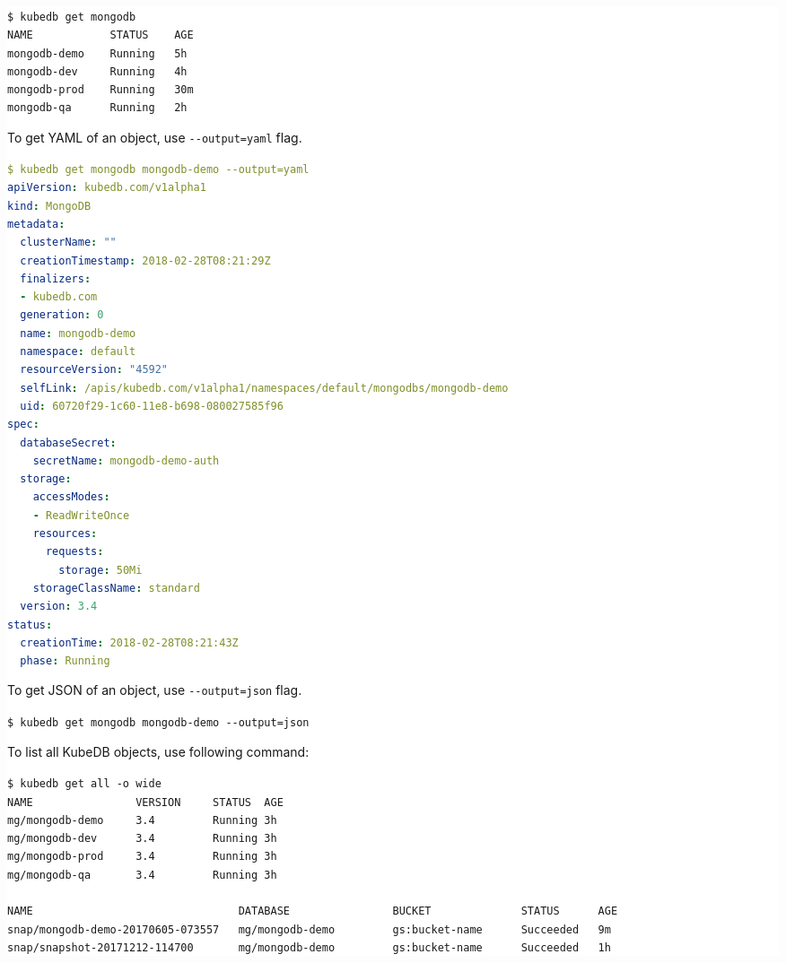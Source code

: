 ```console
$ kubedb get mongodb
NAME            STATUS    AGE
mongodb-demo    Running   5h
mongodb-dev     Running   4h
mongodb-prod    Running   30m
mongodb-qa      Running   2h
```

To get YAML of an object, use `--output=yaml` flag.

```yaml
$ kubedb get mongodb mongodb-demo --output=yaml
apiVersion: kubedb.com/v1alpha1
kind: MongoDB
metadata:
  clusterName: ""
  creationTimestamp: 2018-02-28T08:21:29Z
  finalizers:
  - kubedb.com
  generation: 0
  name: mongodb-demo
  namespace: default
  resourceVersion: "4592"
  selfLink: /apis/kubedb.com/v1alpha1/namespaces/default/mongodbs/mongodb-demo
  uid: 60720f29-1c60-11e8-b698-080027585f96
spec:
  databaseSecret:
    secretName: mongodb-demo-auth
  storage:
    accessModes:
    - ReadWriteOnce
    resources:
      requests:
        storage: 50Mi
    storageClassName: standard
  version: 3.4
status:
  creationTime: 2018-02-28T08:21:43Z
  phase: Running
```

To get JSON of an object, use `--output=json` flag.

```console
$ kubedb get mongodb mongodb-demo --output=json
```

To list all KubeDB objects, use following command:

```console
$ kubedb get all -o wide
NAME                VERSION     STATUS  AGE
mg/mongodb-demo     3.4         Running 3h
mg/mongodb-dev      3.4         Running 3h
mg/mongodb-prod     3.4         Running 3h
mg/mongodb-qa       3.4         Running 3h

NAME                                DATABASE                BUCKET              STATUS      AGE
snap/mongodb-demo-20170605-073557   mg/mongodb-demo         gs:bucket-name      Succeeded   9m
snap/snapshot-20171212-114700       mg/mongodb-demo         gs:bucket-name      Succeeded   1h
```

